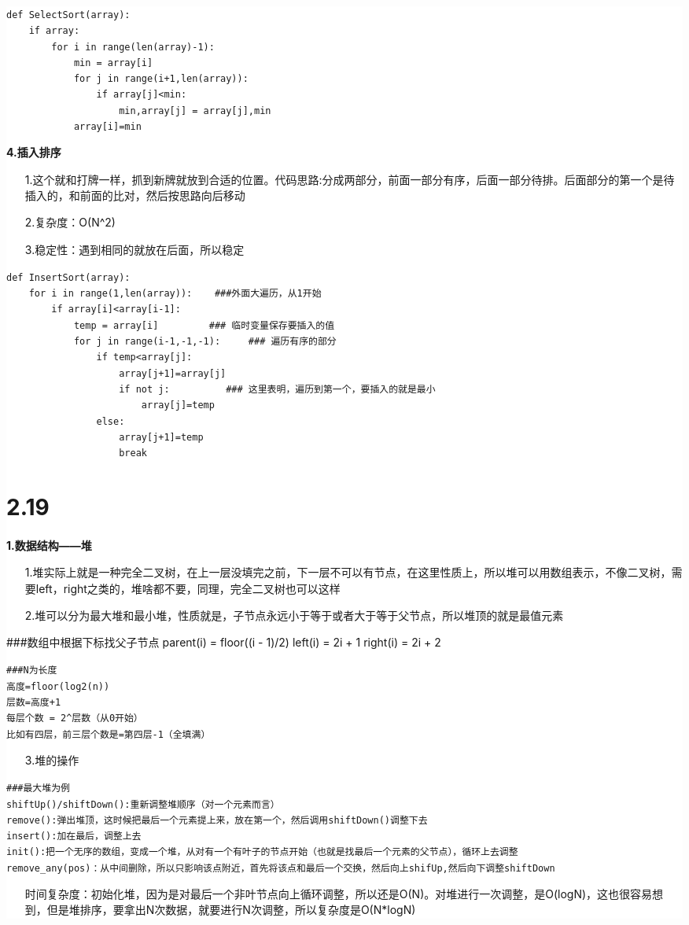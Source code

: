 	def SelectSort(array):
	    if array:
	        for i in range(len(array)-1):
	            min = array[i]
	            for j in range(i+1,len(array)):
	                if array[j]<min:
	                    min,array[j] = array[j],min
	            array[i]=min

**4.插入排序**
<ul>1.这个就和打牌一样，抓到新牌就放到合适的位置。代码思路:分成两部分，前面一部分有序，后面一部分待排。后面部分的第一个是待插入的，和前面的比对，然后按思路向后移动</ul>
<ul>2.复杂度：O(N^2)</ul>
<ul>3.稳定性：遇到相同的就放在后面，所以稳定</ul>

	def InsertSort(array):
	    for i in range(1,len(array)):    ###外面大遍历，从1开始
	        if array[i]<array[i-1]:
	            temp = array[i]         ### 临时变量保存要插入的值
	            for j in range(i-1,-1,-1):     ### 遍历有序的部分
	                if temp<array[j]:
	                    array[j+1]=array[j]
	                    if not j:          ### 这里表明，遍历到第一个，要插入的就是最小
	                        array[j]=temp
	                else:
	                    array[j+1]=temp
	                    break


<h1>2.19</h1>

**1.数据结构——堆**
<ul>1.堆实际上就是一种完全二叉树，在上一层没填完之前，下一层不可以有节点，在这里性质上，所以堆可以用数组表示，不像二叉树，需要left，right之类的，堆啥都不要，同理，完全二叉树也可以这样</ul>
<ul>2.堆可以分为最大堆和最小堆，性质就是，子节点永远小于等于或者大于等于父节点，所以堆顶的就是最值元素</ul>
	###数组中根据下标找父子节点
	parent(i) = floor((i - 1)/2)
	left(i)   = 2i + 1
	right(i)  = 2i + 2

	###N为长度
	高度=floor(log2(n))
	层数=高度+1
	每层个数 = 2^层数（从0开始）
	比如有四层，前三层个数是=第四层-1（全填满）

<ul>3.堆的操作</ul>
	
	###最大堆为例
	shiftUp()/shiftDown():重新调整堆顺序（对一个元素而言）
	remove():弹出堆顶，这时候把最后一个元素提上来，放在第一个，然后调用shiftDown()调整下去
	insert():加在最后，调整上去
	init():把一个无序的数组，变成一个堆，从对有一个有叶子的节点开始（也就是找最后一个元素的父节点），循环上去调整
	remove_any(pos)：从中间删除，所以只影响该点附近，首先将该点和最后一个交换，然后向上shifUp,然后向下调整shiftDown
<ul>时间复杂度：初始化堆，因为是对最后一个非叶节点向上循环调整，所以还是O(N)。对堆进行一次调整，是O(logN)，这也很容易想到，但是堆排序，要拿出N次数据，就要进行N次调整，所以复杂度是O(N*logN)</ul>
